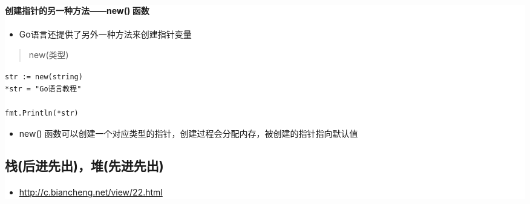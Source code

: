 #### 创建指针的另一种方法——new() 函数
* Go语言还提供了另外一种方法来创建指针变量
> new(类型)
```
str := new(string)
*str = "Go语言教程"

fmt.Println(*str)
```
* new() 函数可以创建一个对应类型的指针，创建过程会分配内存，被创建的指针指向默认值

## 栈(后进先出)，堆(先进先出)
* http://c.biancheng.net/view/22.html


















